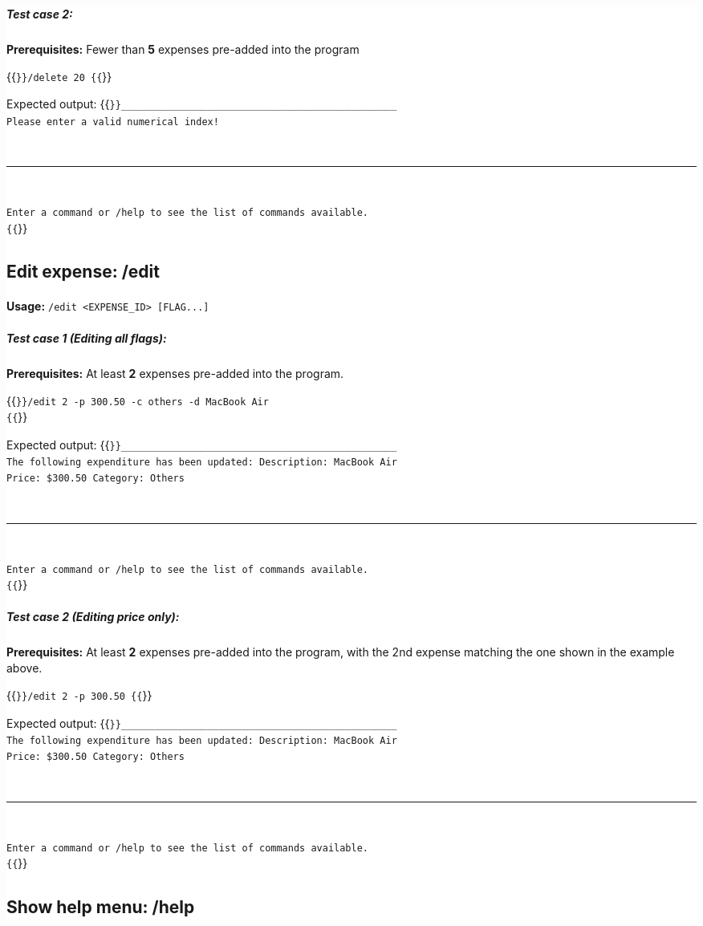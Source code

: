##### Test case 2:

**Prerequisites:** Fewer than **5** expenses pre-added into the program

{{<code lang="Java">}}/delete 20
{{</code>}}

Expected output:
{{<code lang="Text">}}________________________________________________
Please enter a valid numerical index!
________________________________________________
Enter a command or /help to see the list of commands available.
{{</code>}}

## Edit expense: /edit

**Usage:** `/edit <EXPENSE_ID> [FLAG...]`

##### Test case 1 (Editing all flags):

**Prerequisites:** At least **2** expenses pre-added into the program.

{{<code lang="Java">}}/edit 2 -p 300.50 -c others -d MacBook Air
{{</code>}}

Expected output:
{{<code lang="Text">}}________________________________________________
The following expenditure has been updated:
Description: MacBook Air
Price: $300.50
Category: Others
________________________________________________
Enter a command or /help to see the list of commands available.
{{</code>}}

##### Test case 2 (Editing price only):

**Prerequisites:** At least **2** expenses pre-added into the program, with the 2nd expense matching the one shown
in the example above.

{{<code lang="Java">}}/edit 2 -p 300.50
{{</code>}}

Expected output:
{{<code lang="Text">}}________________________________________________
The following expenditure has been updated:
Description: MacBook Air
Price: $300.50
Category: Others
________________________________________________
Enter a command or /help to see the list of commands available.
{{</code>}}

## Show help menu: /help
